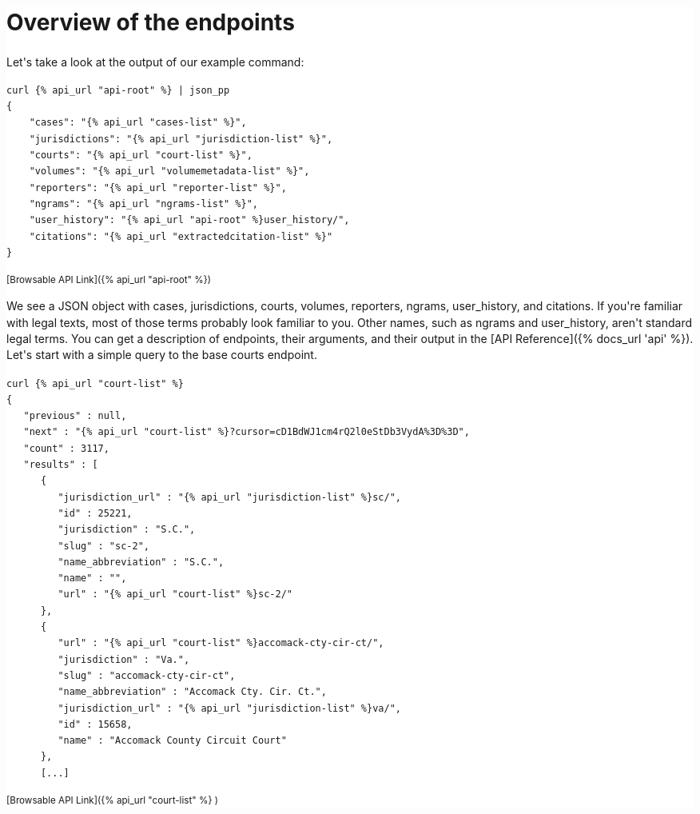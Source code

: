 # Overview of the endpoints

Let's take a look at the output of our example command:

    curl {% api_url "api-root" %} | json_pp
    {
        "cases": "{% api_url "cases-list" %}",
        "jurisdictions": "{% api_url "jurisdiction-list" %}",
        "courts": "{% api_url "court-list" %}",
        "volumes": "{% api_url "volumemetadata-list" %}",
        "reporters": "{% api_url "reporter-list" %}",
        "ngrams": "{% api_url "ngrams-list" %}",
        "user_history": "{% api_url "api-root" %}user_history/",
        "citations": "{% api_url "extractedcitation-list" %}"
    }
<small>[Browsable API Link]({% api_url "api-root" %})</small>

We see a JSON object with cases, jurisdictions, courts, volumes, reporters, ngrams, user_history, and citations. If 
you're familiar with legal texts, most of those terms probably look familiar to you. 
Other names, such as ngrams and user_history, aren't standard legal terms. You can 
get a description of endpoints, their arguments, and their output in the 
[API Reference]({% docs_url 'api' %}). Let's start with a simple query to the base 
courts endpoint.

    curl {% api_url "court-list" %}
    {
       "previous" : null,
       "next" : "{% api_url "court-list" %}?cursor=cD1BdWJ1cm4rQ2l0eStDb3VydA%3D%3D",
       "count" : 3117,
       "results" : [
          {
             "jurisdiction_url" : "{% api_url "jurisdiction-list" %}sc/",
             "id" : 25221,
             "jurisdiction" : "S.C.",
             "slug" : "sc-2",
             "name_abbreviation" : "S.C.",
             "name" : "",
             "url" : "{% api_url "court-list" %}sc-2/"
          },
          {
             "url" : "{% api_url "court-list" %}accomack-cty-cir-ct/",
             "jurisdiction" : "Va.",
             "slug" : "accomack-cty-cir-ct",
             "name_abbreviation" : "Accomack Cty. Cir. Ct.",
             "jurisdiction_url" : "{% api_url "jurisdiction-list" %}va/",
             "id" : 15658,
             "name" : "Accomack County Circuit Court"
          },
          [...]
          
<small>[Browsable API Link]({% api_url "court-list" %} )</small>
         